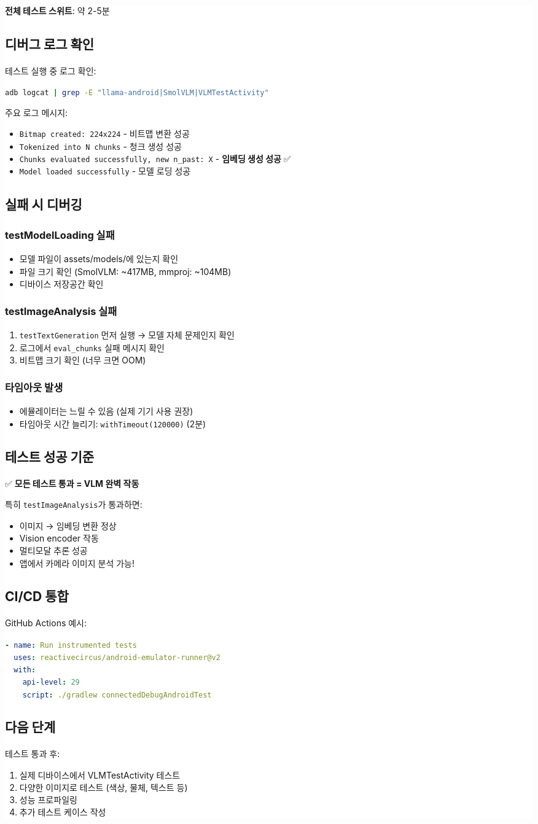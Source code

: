 **전체 테스트 스위트**: 약 2-5분

## 디버그 로그 확인

테스트 실행 중 로그 확인:
```bash
adb logcat | grep -E "llama-android|SmolVLM|VLMTestActivity"
```

주요 로그 메시지:
- `Bitmap created: 224x224` - 비트맵 변환 성공
- `Tokenized into N chunks` - 청크 생성 성공
- `Chunks evaluated successfully, new n_past: X` - **임베딩 생성 성공** ✅
- `Model loaded successfully` - 모델 로딩 성공

## 실패 시 디버깅

### testModelLoading 실패
- 모델 파일이 assets/models/에 있는지 확인
- 파일 크기 확인 (SmolVLM: ~417MB, mmproj: ~104MB)
- 디바이스 저장공간 확인

### testImageAnalysis 실패
1. `testTextGeneration` 먼저 실행 → 모델 자체 문제인지 확인
2. 로그에서 `eval_chunks` 실패 메시지 확인
3. 비트맵 크기 확인 (너무 크면 OOM)

### 타임아웃 발생
- 에뮬레이터는 느릴 수 있음 (실제 기기 사용 권장)
- 타임아웃 시간 늘리기: `withTimeout(120000)` (2분)

## 테스트 성공 기준

✅ **모든 테스트 통과 = VLM 완벽 작동**

특히 `testImageAnalysis`가 통과하면:
- 이미지 → 임베딩 변환 정상
- Vision encoder 작동
- 멀티모달 추론 성공
- 앱에서 카메라 이미지 분석 가능!

## CI/CD 통합

GitHub Actions 예시:
```yaml
- name: Run instrumented tests
  uses: reactivecircus/android-emulator-runner@v2
  with:
    api-level: 29
    script: ./gradlew connectedDebugAndroidTest
```

## 다음 단계

테스트 통과 후:
1. 실제 디바이스에서 VLMTestActivity 테스트
2. 다양한 이미지로 테스트 (색상, 물체, 텍스트 등)
3. 성능 프로파일링
4. 추가 테스트 케이스 작성
